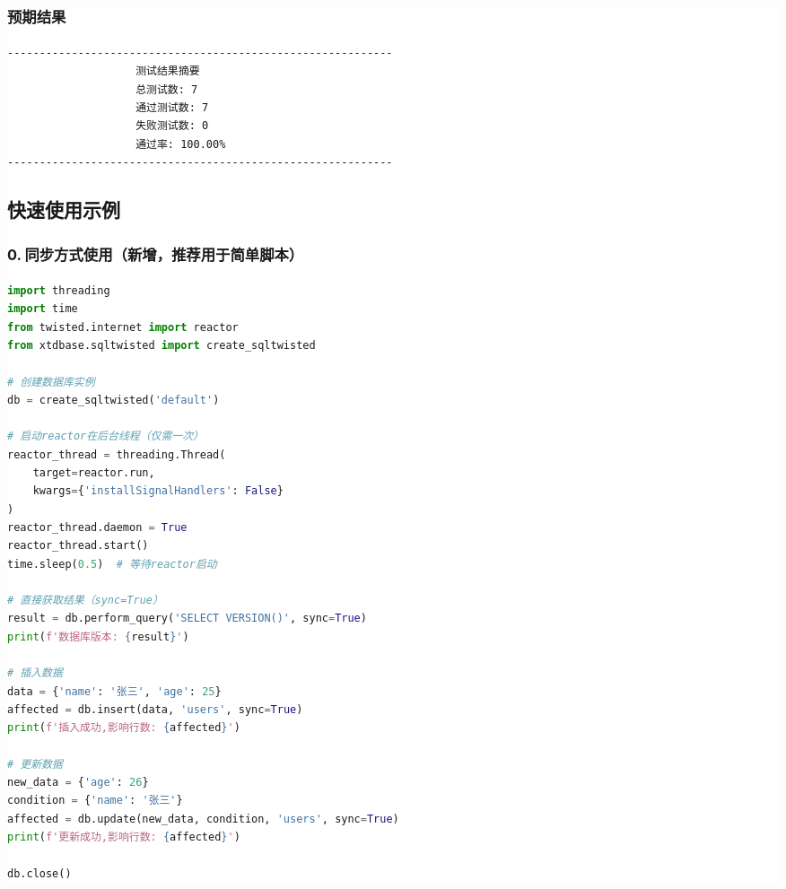 ### 预期结果

```
------------------------------------------------------------
                    测试结果摘要
                    总测试数: 7
                    通过测试数: 7
                    失败测试数: 0
                    通过率: 100.00%
------------------------------------------------------------
```

## 快速使用示例

### 0. 同步方式使用（新增，推荐用于简单脚本）

```python
import threading
import time
from twisted.internet import reactor
from xtdbase.sqltwisted import create_sqltwisted

# 创建数据库实例
db = create_sqltwisted('default')

# 启动reactor在后台线程（仅需一次）
reactor_thread = threading.Thread(
    target=reactor.run,
    kwargs={'installSignalHandlers': False}
)
reactor_thread.daemon = True
reactor_thread.start()
time.sleep(0.5)  # 等待reactor启动

# 直接获取结果（sync=True）
result = db.perform_query('SELECT VERSION()', sync=True)
print(f'数据库版本: {result}')

# 插入数据
data = {'name': '张三', 'age': 25}
affected = db.insert(data, 'users', sync=True)
print(f'插入成功,影响行数: {affected}')

# 更新数据
new_data = {'age': 26}
condition = {'name': '张三'}
affected = db.update(new_data, condition, 'users', sync=True)
print(f'更新成功,影响行数: {affected}')

db.close()
```
